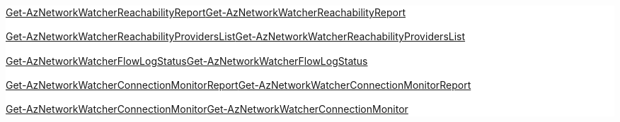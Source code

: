 [<span data-ttu-id="f2e6a-161">Get-AzNetworkWatcherReachabilityReport</span><span class="sxs-lookup"><span data-stu-id="f2e6a-161">Get-AzNetworkWatcherReachabilityReport</span></span>](./Get-AzNetworkWatcherReachabilityReport.md)

[<span data-ttu-id="f2e6a-162">Get-AzNetworkWatcherReachabilityProvidersList</span><span class="sxs-lookup"><span data-stu-id="f2e6a-162">Get-AzNetworkWatcherReachabilityProvidersList</span></span>](./Get-AzNetworkWatcherReachabilityProvidersList.md)

[<span data-ttu-id="f2e6a-163">Get-AzNetworkWatcherFlowLogStatus</span><span class="sxs-lookup"><span data-stu-id="f2e6a-163">Get-AzNetworkWatcherFlowLogStatus</span></span>](./Get-AzNetworkWatcherFlowLogStatus.md)

[<span data-ttu-id="f2e6a-164">Get-AzNetworkWatcherConnectionMonitorReport</span><span class="sxs-lookup"><span data-stu-id="f2e6a-164">Get-AzNetworkWatcherConnectionMonitorReport</span></span>](./Get-AzNetworkWatcherConnectionMonitorReport.md)

[<span data-ttu-id="f2e6a-165">Get-AzNetworkWatcherConnectionMonitor</span><span class="sxs-lookup"><span data-stu-id="f2e6a-165">Get-AzNetworkWatcherConnectionMonitor</span></span>](./Get-AzNetworkWatcherConnectionMonitor)
